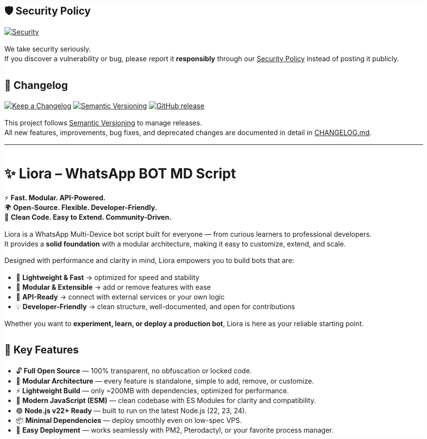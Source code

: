 ## 🛡️ Security Policy

[![Security](https://img.shields.io/badge/Report-Security_Issue-red?style=for-the-badge&logo=github&logoColor=white)](SECURITY.md)

We take security seriously.  
If you discover a vulnerability or bug, please report it **responsibly** through our [Security Policy](SECURITY.md) instead of posting it publicly.

## 📌 Changelog

[![Keep a Changelog](https://img.shields.io/badge/Keep%20a-Changelog-%230A66C2?style=for-the-badge&logo=none)](https://keepachangelog.com/)
[![Semantic Versioning](https://img.shields.io/badge/SemVer-2.0.0-blue?style=for-the-badge&logo=semver&logoColor=white)](https://semver.org/)
[![GitHub release](https://img.shields.io/github/v/release/naruyaizumi/liora?style=for-the-badge&logo=github)](https://github.com/naruyaizumi/liora/releases)

This project follows [Semantic Versioning](https://semver.org/) to manage releases.  
All new features, improvements, bug fixes, and deprecated changes are documented in detail in [CHANGELOG.md](CHANGELOG.md).

---

# ✨ Liora – WhatsApp BOT MD Script

⚡ **Fast. Modular. API-Powered.**  
🌍 **Open-Source. Flexible. Developer-Friendly.**  
🔧 **Clean Code. Easy to Extend. Community-Driven.**

Liora is a WhatsApp Multi-Device bot script built for everyone — from curious learners to professional developers.  
It provides a **solid foundation** with a modular architecture, making it easy to customize, extend, and scale.  

Designed with performance and clarity in mind, Liora empowers you to build bots that are:  
- 🚀 **Lightweight & Fast** → optimized for speed and stability  
- 🧩 **Modular & Extensible** → add or remove features with ease  
- 📡 **API-Ready** → connect with external services or your own logic  
- 💡 **Developer-Friendly** → clean structure, well-documented, and open for contributions  

Whether you want to **experiment, learn, or deploy a production bot**, Liora is here as your reliable starting point.

## 📁 Key Features

- 🔓 **Full Open Source** — 100% transparent, no obfuscation or locked code.  
- 🧩 **Modular Architecture** — every feature is standalone, simple to add, remove, or customize.  
- ⚡ **Lightweight Build** — only ~200MB with dependencies, optimized for performance.  
- 📜 **Modern JavaScript (ESM)** — clean codebase with ES Modules for clarity and compatibility.  
- 🟢 **Node.js v22+ Ready** — built to run on the latest Node.js (22, 23, 24).  
- 📦 **Minimal Dependencies** — deploy smoothly even on low-spec VPS.  
- 🚀 **Easy Deployment** — works seamlessly with PM2, Pterodactyl, or your favorite process manager.

